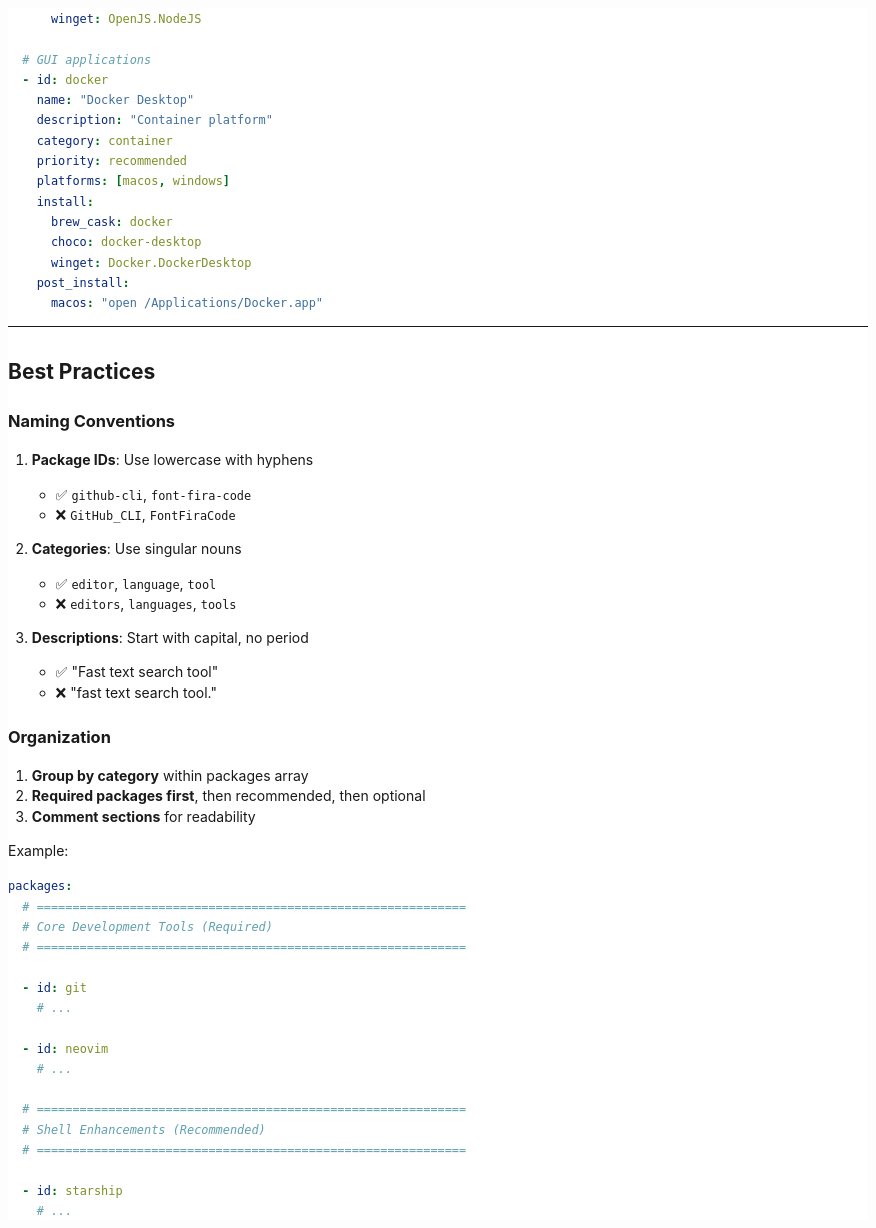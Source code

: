 ```yaml
      winget: OpenJS.NodeJS

  # GUI applications
  - id: docker
    name: "Docker Desktop"
    description: "Container platform"
    category: container
    priority: recommended
    platforms: [macos, windows]
    install:
      brew_cask: docker
      choco: docker-desktop
      winget: Docker.DockerDesktop
    post_install:
      macos: "open /Applications/Docker.app"
```

---

## Best Practices

### Naming Conventions

1. **Package IDs**: Use lowercase with hyphens
   - ✅ `github-cli`, `font-fira-code`
   - ❌ `GitHub_CLI`, `FontFiraCode`

2. **Categories**: Use singular nouns
   - ✅ `editor`, `language`, `tool`
   - ❌ `editors`, `languages`, `tools`

3. **Descriptions**: Start with capital, no period
   - ✅ "Fast text search tool"
   - ❌ "fast text search tool."

### Organization

1. **Group by category** within packages array
2. **Required packages first**, then recommended, then optional
3. **Comment sections** for readability

Example:
```yaml
packages:
  # ============================================================
  # Core Development Tools (Required)
  # ============================================================

  - id: git
    # ...

  - id: neovim
    # ...

  # ============================================================
  # Shell Enhancements (Recommended)
  # ============================================================

  - id: starship
    # ...
```
